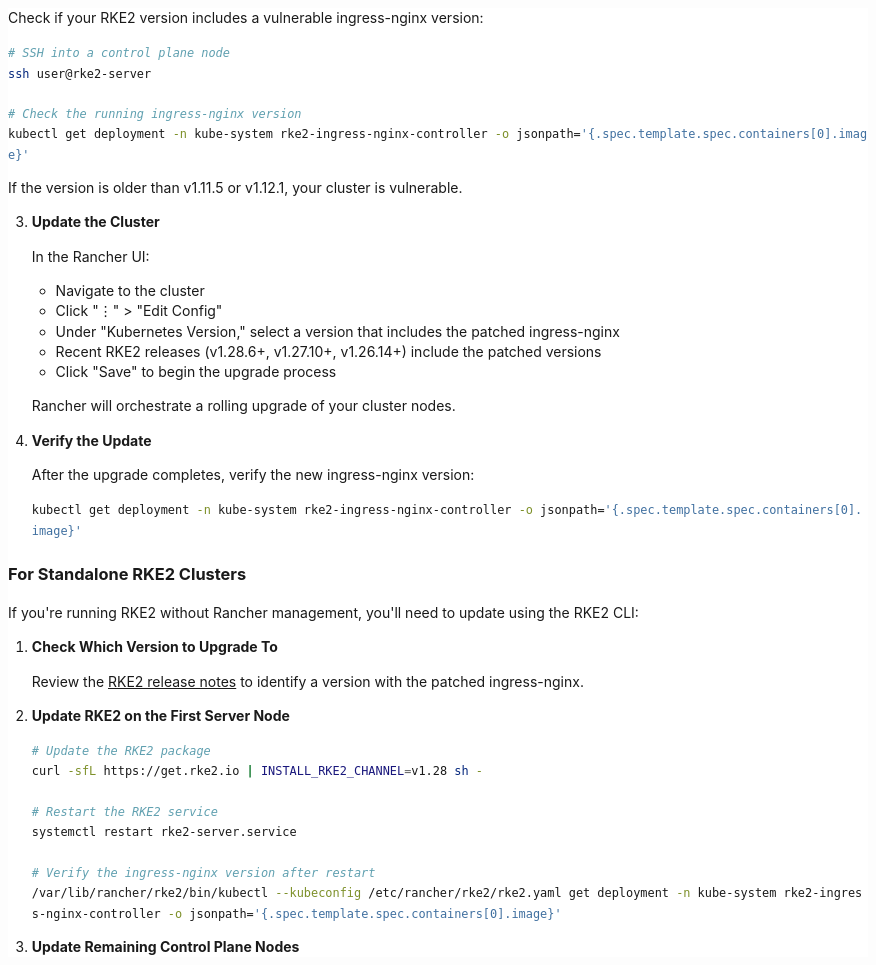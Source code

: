    Check if your RKE2 version includes a vulnerable ingress-nginx version:

   ```bash
   # SSH into a control plane node
   ssh user@rke2-server

   # Check the running ingress-nginx version
   kubectl get deployment -n kube-system rke2-ingress-nginx-controller -o jsonpath='{.spec.template.spec.containers[0].image}'
   ```

   If the version is older than v1.11.5 or v1.12.1, your cluster is vulnerable.

3. **Update the Cluster**

   In the Rancher UI:
   
   - Navigate to the cluster
   - Click "⋮" > "Edit Config"
   - Under "Kubernetes Version," select a version that includes the patched ingress-nginx
   - Recent RKE2 releases (v1.28.6+, v1.27.10+, v1.26.14+) include the patched versions
   - Click "Save" to begin the upgrade process

   Rancher will orchestrate a rolling upgrade of your cluster nodes.

4. **Verify the Update**

   After the upgrade completes, verify the new ingress-nginx version:

   ```bash
   kubectl get deployment -n kube-system rke2-ingress-nginx-controller -o jsonpath='{.spec.template.spec.containers[0].image}'
   ```

### For Standalone RKE2 Clusters

If you're running RKE2 without Rancher management, you'll need to update using the RKE2 CLI:

1. **Check Which Version to Upgrade To**

   Review the [RKE2 release notes](https://github.com/rancher/rke2/releases) to identify a version with the patched ingress-nginx.

2. **Update RKE2 on the First Server Node**

   ```bash
   # Update the RKE2 package
   curl -sfL https://get.rke2.io | INSTALL_RKE2_CHANNEL=v1.28 sh -

   # Restart the RKE2 service
   systemctl restart rke2-server.service

   # Verify the ingress-nginx version after restart
   /var/lib/rancher/rke2/bin/kubectl --kubeconfig /etc/rancher/rke2/rke2.yaml get deployment -n kube-system rke2-ingress-nginx-controller -o jsonpath='{.spec.template.spec.containers[0].image}'
   ```

3. **Update Remaining Control Plane Nodes**
